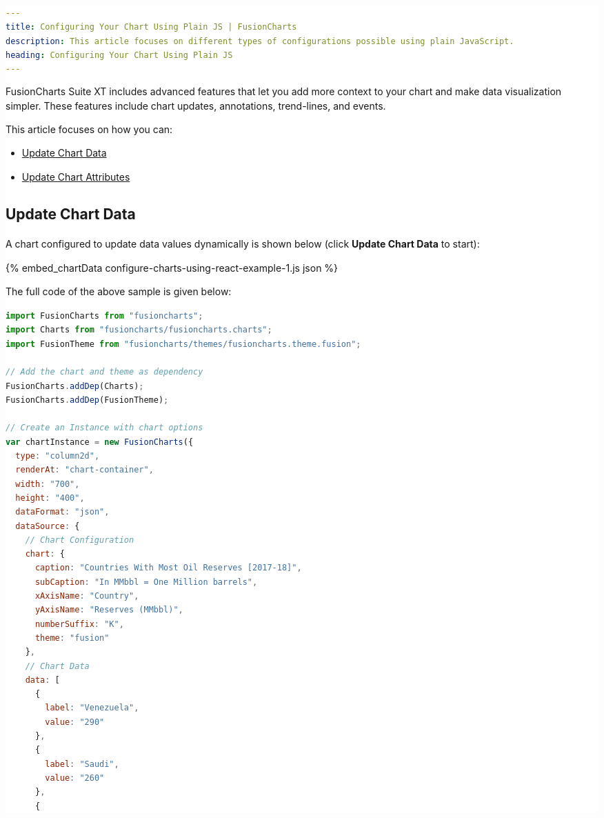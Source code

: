 ```yaml
---
title: Configuring Your Chart Using Plain JS | FusionCharts
description: This article focuses on different types of configurations possible using plain JavaScript.
heading: Configuring Your Chart Using Plain JS
---
```


FusionCharts Suite XT includes advanced features that let you add more context to your chart and make data visualization simpler. These features include chart updates, annotations, trend-lines, and events.

This article focuses on how you can:

- [Update Chart Data](/getting-started/plain-javascript/configure-your-chart-using-plain-javascript#update-chart-data)

- [Update Chart Attributes](/getting-started/plain-javascript/configure-your-chart-using-plain-javascript#update-chart-attributes)

## Update Chart Data

A chart configured to update data values dynamically is shown below (click **Update Chart Data** to start):

{% embed_chartData configure-charts-using-react-example-1.js json %}

The full code of the above sample is given below:

```javascript
import FusionCharts from "fusioncharts";
import Charts from "fusioncharts/fusioncharts.charts";
import FusionTheme from "fusioncharts/themes/fusioncharts.theme.fusion";

// Add the chart and theme as dependency
FusionCharts.addDep(Charts);
FusionCharts.addDep(FusionTheme);

// Create an Instance with chart options
var chartInstance = new FusionCharts({
  type: "column2d",
  renderAt: "chart-container",
  width: "700",
  height: "400",
  dataFormat: "json",
  dataSource: {
    // Chart Configuration
    chart: {
      caption: "Countries With Most Oil Reserves [2017-18]",
      subCaption: "In MMbbl = One Million barrels",
      xAxisName: "Country",
      yAxisName: "Reserves (MMbbl)",
      numberSuffix: "K",
      theme: "fusion"
    },
    // Chart Data
    data: [
      {
        label: "Venezuela",
        value: "290"
      },
      {
        label: "Saudi",
        value: "260"
      },
      {
```
